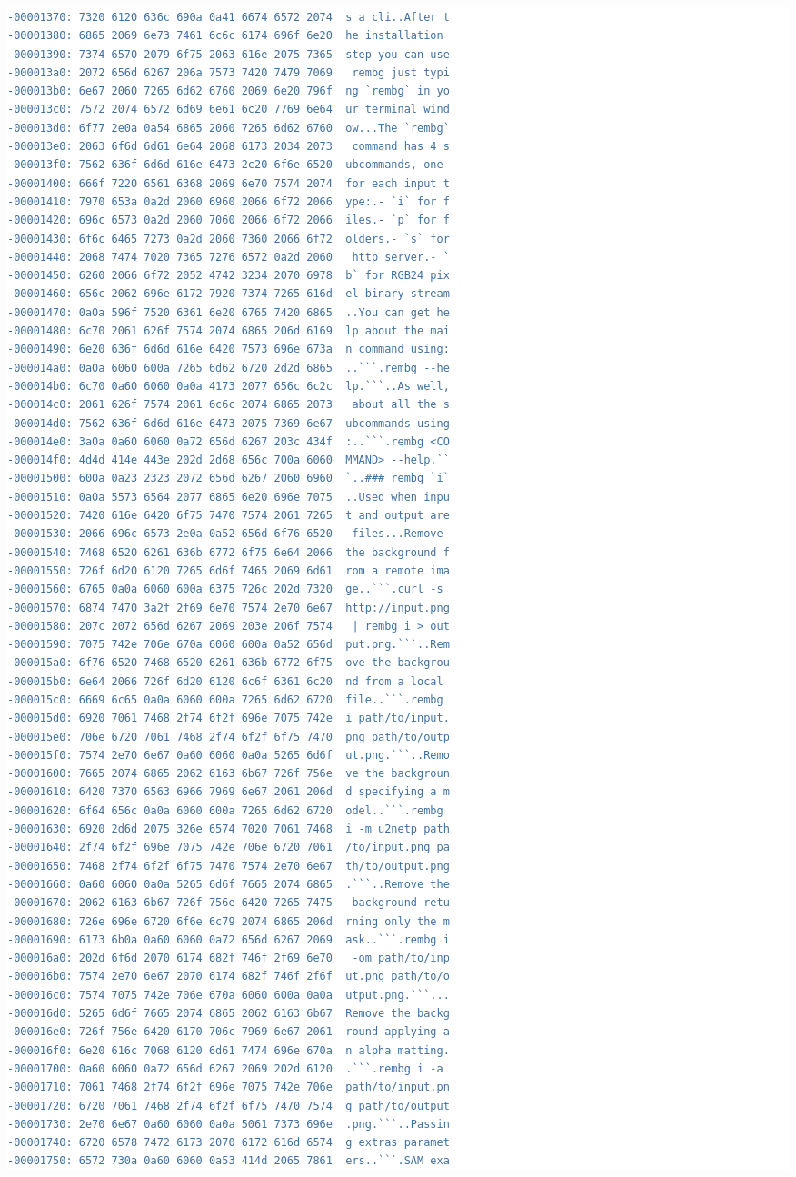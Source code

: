 ```diff
-00001370: 7320 6120 636c 690a 0a41 6674 6572 2074  s a cli..After t
-00001380: 6865 2069 6e73 7461 6c6c 6174 696f 6e20  he installation 
-00001390: 7374 6570 2079 6f75 2063 616e 2075 7365  step you can use
-000013a0: 2072 656d 6267 206a 7573 7420 7479 7069   rembg just typi
-000013b0: 6e67 2060 7265 6d62 6760 2069 6e20 796f  ng `rembg` in yo
-000013c0: 7572 2074 6572 6d69 6e61 6c20 7769 6e64  ur terminal wind
-000013d0: 6f77 2e0a 0a54 6865 2060 7265 6d62 6760  ow...The `rembg`
-000013e0: 2063 6f6d 6d61 6e64 2068 6173 2034 2073   command has 4 s
-000013f0: 7562 636f 6d6d 616e 6473 2c20 6f6e 6520  ubcommands, one 
-00001400: 666f 7220 6561 6368 2069 6e70 7574 2074  for each input t
-00001410: 7970 653a 0a2d 2060 6960 2066 6f72 2066  ype:.- `i` for f
-00001420: 696c 6573 0a2d 2060 7060 2066 6f72 2066  iles.- `p` for f
-00001430: 6f6c 6465 7273 0a2d 2060 7360 2066 6f72  olders.- `s` for
-00001440: 2068 7474 7020 7365 7276 6572 0a2d 2060   http server.- `
-00001450: 6260 2066 6f72 2052 4742 3234 2070 6978  b` for RGB24 pix
-00001460: 656c 2062 696e 6172 7920 7374 7265 616d  el binary stream
-00001470: 0a0a 596f 7520 6361 6e20 6765 7420 6865  ..You can get he
-00001480: 6c70 2061 626f 7574 2074 6865 206d 6169  lp about the mai
-00001490: 6e20 636f 6d6d 616e 6420 7573 696e 673a  n command using:
-000014a0: 0a0a 6060 600a 7265 6d62 6720 2d2d 6865  ..```.rembg --he
-000014b0: 6c70 0a60 6060 0a0a 4173 2077 656c 6c2c  lp.```..As well,
-000014c0: 2061 626f 7574 2061 6c6c 2074 6865 2073   about all the s
-000014d0: 7562 636f 6d6d 616e 6473 2075 7369 6e67  ubcommands using
-000014e0: 3a0a 0a60 6060 0a72 656d 6267 203c 434f  :..```.rembg <CO
-000014f0: 4d4d 414e 443e 202d 2d68 656c 700a 6060  MMAND> --help.``
-00001500: 600a 0a23 2323 2072 656d 6267 2060 6960  `..### rembg `i`
-00001510: 0a0a 5573 6564 2077 6865 6e20 696e 7075  ..Used when inpu
-00001520: 7420 616e 6420 6f75 7470 7574 2061 7265  t and output are
-00001530: 2066 696c 6573 2e0a 0a52 656d 6f76 6520   files...Remove 
-00001540: 7468 6520 6261 636b 6772 6f75 6e64 2066  the background f
-00001550: 726f 6d20 6120 7265 6d6f 7465 2069 6d61  rom a remote ima
-00001560: 6765 0a0a 6060 600a 6375 726c 202d 7320  ge..```.curl -s 
-00001570: 6874 7470 3a2f 2f69 6e70 7574 2e70 6e67  http://input.png
-00001580: 207c 2072 656d 6267 2069 203e 206f 7574   | rembg i > out
-00001590: 7075 742e 706e 670a 6060 600a 0a52 656d  put.png.```..Rem
-000015a0: 6f76 6520 7468 6520 6261 636b 6772 6f75  ove the backgrou
-000015b0: 6e64 2066 726f 6d20 6120 6c6f 6361 6c20  nd from a local 
-000015c0: 6669 6c65 0a0a 6060 600a 7265 6d62 6720  file..```.rembg 
-000015d0: 6920 7061 7468 2f74 6f2f 696e 7075 742e  i path/to/input.
-000015e0: 706e 6720 7061 7468 2f74 6f2f 6f75 7470  png path/to/outp
-000015f0: 7574 2e70 6e67 0a60 6060 0a0a 5265 6d6f  ut.png.```..Remo
-00001600: 7665 2074 6865 2062 6163 6b67 726f 756e  ve the backgroun
-00001610: 6420 7370 6563 6966 7969 6e67 2061 206d  d specifying a m
-00001620: 6f64 656c 0a0a 6060 600a 7265 6d62 6720  odel..```.rembg 
-00001630: 6920 2d6d 2075 326e 6574 7020 7061 7468  i -m u2netp path
-00001640: 2f74 6f2f 696e 7075 742e 706e 6720 7061  /to/input.png pa
-00001650: 7468 2f74 6f2f 6f75 7470 7574 2e70 6e67  th/to/output.png
-00001660: 0a60 6060 0a0a 5265 6d6f 7665 2074 6865  .```..Remove the
-00001670: 2062 6163 6b67 726f 756e 6420 7265 7475   background retu
-00001680: 726e 696e 6720 6f6e 6c79 2074 6865 206d  rning only the m
-00001690: 6173 6b0a 0a60 6060 0a72 656d 6267 2069  ask..```.rembg i
-000016a0: 202d 6f6d 2070 6174 682f 746f 2f69 6e70   -om path/to/inp
-000016b0: 7574 2e70 6e67 2070 6174 682f 746f 2f6f  ut.png path/to/o
-000016c0: 7574 7075 742e 706e 670a 6060 600a 0a0a  utput.png.```...
-000016d0: 5265 6d6f 7665 2074 6865 2062 6163 6b67  Remove the backg
-000016e0: 726f 756e 6420 6170 706c 7969 6e67 2061  round applying a
-000016f0: 6e20 616c 7068 6120 6d61 7474 696e 670a  n alpha matting.
-00001700: 0a60 6060 0a72 656d 6267 2069 202d 6120  .```.rembg i -a 
-00001710: 7061 7468 2f74 6f2f 696e 7075 742e 706e  path/to/input.pn
-00001720: 6720 7061 7468 2f74 6f2f 6f75 7470 7574  g path/to/output
-00001730: 2e70 6e67 0a60 6060 0a0a 5061 7373 696e  .png.```..Passin
-00001740: 6720 6578 7472 6173 2070 6172 616d 6574  g extras paramet
-00001750: 6572 730a 0a60 6060 0a53 414d 2065 7861  ers..```.SAM exa
```